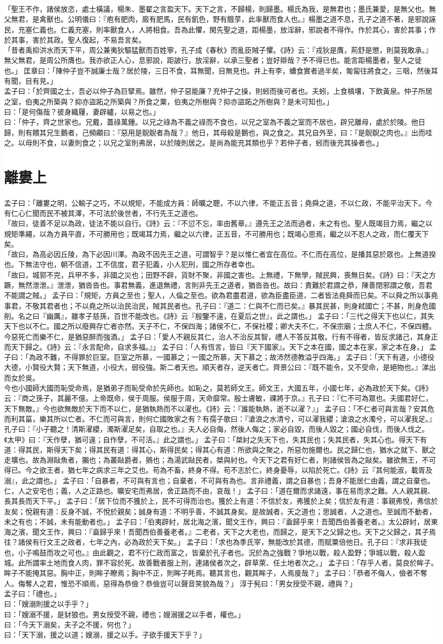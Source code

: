 「聖王不作，諸侯放恣，處士橫議，楊朱、墨翟之言盈天下。天下之言，不歸楊，則歸墨。楊氏為我，是無君也；墨氏兼愛，是無父也。無父無君，是禽獸也。公明儀曰：『庖有肥肉，廄有肥馬，民有飢色，野有餓莩，此率獸而食人也。』楊墨之道不息，孔子之道不著，是邪說誣民，充塞仁義也。仁義充塞，則率獸食人，人將相食。吾為此懼，閑先聖之道，距楊墨，放淫辭，邪說者不得作。作於其心，害於其事；作於其事，害於其政。聖人復起，不易吾言矣。
​		
「昔者禹抑洪水而天下平，周公兼夷狄驅猛獸而百姓寧，孔子成《春秋》而亂臣賊子懼。《詩》云：『戎狄是膺，荊舒是懲，則莫我敢承。』無父無君，是周公所膺也。我亦欲正人心，息邪說，距詖行，放淫辭，以承三聖者；豈好辯哉？予不得已也。能言距楊墨者，聖人之徒也。」
匡章曰：「陳仲子豈不誠廉士哉？居於陵，三日不食，耳無聞，目無見也。井上有李，螬食實者過半矣，匍匐往將食之，三咽，然後耳有聞，目有見。」
​		
孟子曰：「於齊國之士，吾必以仲子為巨擘焉。雖然，仲子惡能廉？充仲子之操，則蚓而後可者也。夫蚓，上食槁壤，下飲黃泉。仲子所居之室，伯夷之所築與？抑亦盜跖之所築與？所食之粟，伯夷之所樹與？抑亦盜跖之所樹與？是未可知也。」
​		
曰：「是何傷哉？彼身織屨，妻辟纑，以易之也。」
​		
曰：「仲子，齊之世家也。兄戴，蓋祿萬鍾。以兄之祿為不義之祿而不食也，以兄之室為不義之室而不居也，辟兄離母，處於於陵。他日歸，則有饋其兄生鵝者，己頻顣曰：『惡用是鶃鶃者為哉？』他日，其母殺是鵝也，與之食之。其兄自外至，曰：『是鶃鶃之肉也。』出而哇之。以母則不食，以妻則食之；以兄之室則弗居，以於陵則居之。是尚為能充其類也乎？若仲子者，蚓而後充其操者也。」


# 離婁上
孟子曰：「離婁之明，公輸子之巧，不以規矩，不能成方員：師曠之聰，不以六律，不能正五音；堯舜之道，不以仁政，不能平治天下。今有仁心仁聞而民不被其澤，不可法於後世者，不行先王之道也。
​		
「故曰，徒善不足以為政，徒法不能以自行。《詩》云：『不愆不忘，率由舊章。』遵先王之法而過者，未之有也。聖人既竭目力焉，繼之以規矩準繩，以為方員平直，不可勝用也；既竭耳力焉，繼之以六律，正五音，不可勝用也；既竭心思焉，繼之以不忍人之政，而仁覆天下矣。
​		
「故曰，為高必因丘陵，為下必因川澤。為政不因先王之道，可謂智乎？是以惟仁者宜在高位。不仁而在高位，是播其惡於眾也。上無道揆也。下無法守也，朝不信道，工不信度，君子犯義，小人犯刑，國之所存者幸也。
​		
「故曰，城郭不完，兵甲不多，非國之災也；田野不辟，貨財不聚，非國之害也。上無禮，下無學，賊民興，喪無日矣。《詩》曰：『天之方蹶，無然泄泄。』泄泄，猶沓沓也。事君無義，進退無禮，言則非先王之道者，猶沓沓也。故曰：責難於君謂之恭，陳善閉邪謂之敬，吾君不能謂之賊。」
孟子曰：「規矩，方員之至也；聖人，人倫之至也。欲為君盡君道，欲為臣盡臣道，二者皆法堯舜而已矣。不以舜之所以事堯事君，不敬其君者也；不以堯之所以治民治民，賊其民者也。孔子曰：『道二：仁與不仁而已矣。』暴其民甚，則身弒國亡；不甚，則身危國削。名之曰『幽厲』，雖孝子慈孫，百世不能改也。《詩》云『殷鑒不遠，在夏后之世』，此之謂也。」
孟子曰：「三代之得天下也以仁，其失天下也以不仁。國之所以廢興存亡者亦然。天子不仁，不保四海；諸侯不仁，不保社稷；卿大夫不仁，不保宗廟；士庶人不仁，不保四體。今惡死亡而樂不仁，是猶惡醉而強酒。」
孟子曰：「愛人不親反其仁，治人不治反其智，禮人不答反其敬。行有不得者，皆反求諸己，其身正而天下歸之。《詩》云：『永言配命，自求多福。』」
孟子曰：「人有恆言，皆曰『天下國家』。天下之本在國，國之本在家，家之本在身。」
孟子曰：「為政不難，不得罪於巨室。巨室之所慕，一國慕之；一國之所慕，天下慕之；故沛然德教溢乎四海。」
孟子曰：「天下有道，小德役大德，小賢役大賢；天下無道，小役大，弱役強。斯二者天也。順天者存，逆天者亡。齊景公曰：『既不能令，又不受命，是絕物也。』涕出而女於吳。
​		
今也小國師大國而恥受命焉，是猶弟子而恥受命於先師也。如恥之，莫若師文王。師文王，大國五年，小國七年，必為政於天下矣。《詩》云：『商之孫子，其麗不億。上帝既命，侯于周服。侯服于周，天命靡常。殷士膚敏，祼將于京。』孔子曰：『仁不可為眾也。夫國君好仁，天下無敵。』今也欲無敵於天下而不以仁，是猶執熱而不以濯也。《詩》云：『誰能執熱，逝不以濯？』」
孟子曰：「不仁者可與言哉？安其危而利其菑，樂其所以亡者。不仁而可與言，則何亡國敗家之有？有孺子歌曰：『滄浪之水清兮，可以濯我纓；滄浪之水濁兮，可以濯我足。』孔子曰：『小子聽之！清斯濯纓，濁斯濯足矣，自取之也。』夫人必自侮，然後人侮之；家必自毀，而後人毀之；國必自伐，而後人伐之。《太甲》曰：『天作孽，猶可違；自作孽，不可活。』此之謂也。」
孟子曰：「桀紂之失天下也，失其民也；失其民者，失其心也。得天下有道：得其民，斯得天下矣；得其民有道：得其心，斯得民矣；得其心有道：所欲與之聚之，所惡勿施爾也。民之歸仁也，猶水之就下、獸之走壙也。故為淵敺魚者，獺也；為叢敺爵者，鸇也；為湯武敺民者，桀與紂也。今天下之君有好仁者，則諸侯皆為之敺矣。雖欲無王，不可得已。今之欲王者，猶七年之病求三年之艾也。苟為不畜，終身不得。苟不志於仁，終身憂辱，以陷於死亡。《詩》云『其何能淑，載胥及溺』，此之謂也。」
孟子曰：「自暴者，不可與有言也；自棄者，不可與有為也。言非禮義，謂之自暴也；吾身不能居仁由義，謂之自棄也。仁，人之安宅也；義，人之正路也。曠安宅而弗居，舍正路而不由，哀哉！」
孟子曰：「道在爾而求諸遠，事在易而求之難。人人親其親、長其長而天下平。」
孟子曰：「居下位而不獲於上，民不可得而治也。獲於上有道：不信於友，弗獲於上矣；信於友有道：事親弗悅，弗信於友矣；悅親有道：反身不誠，不悅於親矣；誠身有道：不明乎善，不誠其身矣。是故誠者，天之道也；思誠者，人之道也。至誠而不動者，未之有也；不誠，未有能動者也。」
孟子曰：「伯夷辟紂，居北海之濱，聞文王作，興曰：『盍歸乎來！吾聞西伯善養老者。』太公辟紂，居東海之濱，聞文王作，興曰：『盍歸乎來！吾聞西伯善養老者。』二老者，天下之大老也，而歸之，是天下之父歸之也。天下之父歸之，其子焉往？諸侯有行文王之政者，七年之內，必為政於天下矣。」
孟子曰：「求也為季氏宰，無能改於其德，而賦粟倍他日。孔子曰：『求非我徒也，小子鳴鼓而攻之可也。』由此觀之，君不行仁政而富之，皆棄於孔子者也。況於為之強戰？爭地以戰，殺人盈野；爭城以戰，殺人盈城。此所謂率土地而食人肉，罪不容於死。故善戰者服上刑，連諸侯者次之，辟草萊、任土地者次之。」
孟子曰：「存乎人者，莫良於眸子。眸子不能掩其惡。胸中正，則眸子瞭焉；胸中不正，則眸子眊焉。聽其言也，觀其眸子，人焉廋哉？」
孟子曰：「恭者不侮人，儉者不奪人。侮奪人之君，惟恐不順焉，惡得為恭儉？恭儉豈可以聲音笑貌為哉？」
淳于髡曰：「男女授受不親，禮與？」
​		
孟子曰：「禮也。」
​		
曰：「嫂溺則援之以手乎？」
​		
曰：「嫂溺不援，是豺狼也。男女授受不親，禮也；嫂溺援之以手者，權也。」
​		
曰：「今天下溺矣，夫子之不援，何也？」
​		
曰：「天下溺，援之以道；嫂溺，援之以手。子欲手援天下乎？」